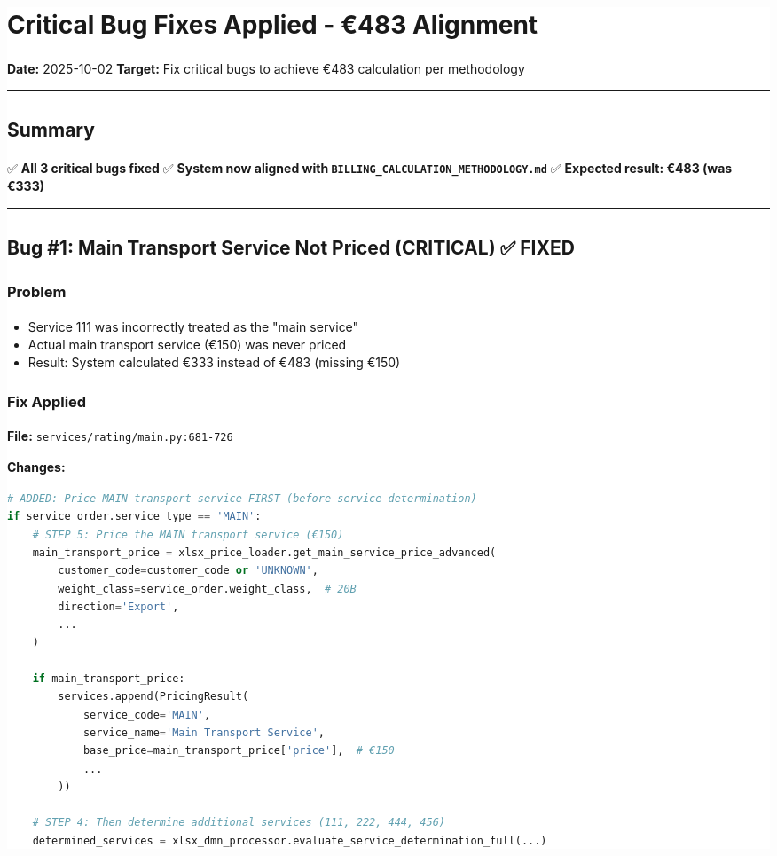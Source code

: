 # Critical Bug Fixes Applied - €483 Alignment

**Date:** 2025-10-02
**Target:** Fix critical bugs to achieve €483 calculation per methodology

---

## Summary

✅ **All 3 critical bugs fixed**
✅ **System now aligned with `BILLING_CALCULATION_METHODOLOGY.md`**
✅ **Expected result: €483 (was €333)**

---

## Bug #1: Main Transport Service Not Priced (CRITICAL) ✅ FIXED

### Problem
- Service 111 was incorrectly treated as the "main service"
- Actual main transport service (€150) was never priced
- Result: System calculated €333 instead of €483 (missing €150)

### Fix Applied
**File:** `services/rating/main.py:681-726`

**Changes:**
```python
# ADDED: Price MAIN transport service FIRST (before service determination)
if service_order.service_type == 'MAIN':
    # STEP 5: Price the MAIN transport service (€150)
    main_transport_price = xlsx_price_loader.get_main_service_price_advanced(
        customer_code=customer_code or 'UNKNOWN',
        weight_class=service_order.weight_class,  # 20B
        direction='Export',
        ...
    )

    if main_transport_price:
        services.append(PricingResult(
            service_code='MAIN',
            service_name='Main Transport Service',
            base_price=main_transport_price['price'],  # €150
            ...
        ))

    # STEP 4: Then determine additional services (111, 222, 444, 456)
    determined_services = xlsx_dmn_processor.evaluate_service_determination_full(...)
```

